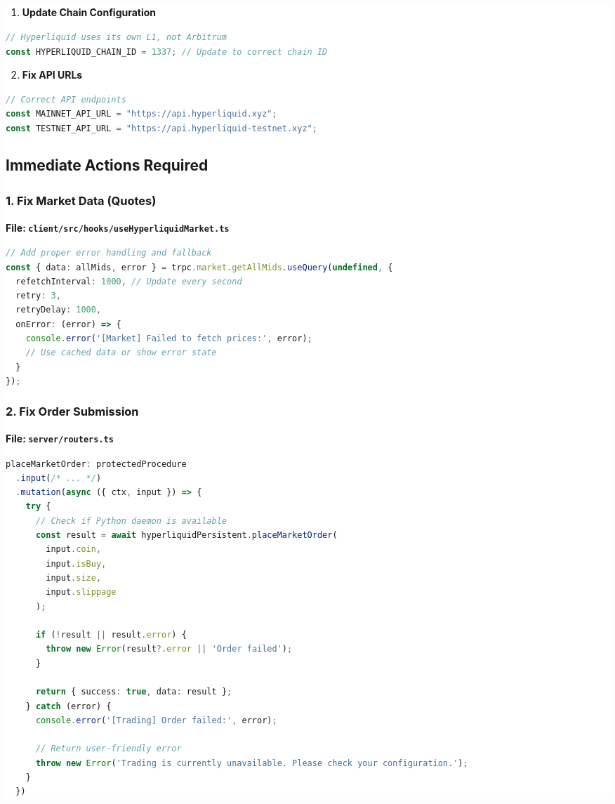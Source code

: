1. **Update Chain Configuration**
```javascript
// Hyperliquid uses its own L1, not Arbitrum
const HYPERLIQUID_CHAIN_ID = 1337; // Update to correct chain ID
```

2. **Fix API URLs**
```javascript
// Correct API endpoints
const MAINNET_API_URL = "https://api.hyperliquid.xyz";
const TESTNET_API_URL = "https://api.hyperliquid-testnet.xyz";
```

## Immediate Actions Required

### 1. Fix Market Data (Quotes)

**File: `client/src/hooks/useHyperliquidMarket.ts`**
```typescript
// Add proper error handling and fallback
const { data: allMids, error } = trpc.market.getAllMids.useQuery(undefined, {
  refetchInterval: 1000, // Update every second
  retry: 3,
  retryDelay: 1000,
  onError: (error) => {
    console.error('[Market] Failed to fetch prices:', error);
    // Use cached data or show error state
  }
});
```

### 2. Fix Order Submission

**File: `server/routers.ts`**
```typescript
placeMarketOrder: protectedProcedure
  .input(/* ... */)
  .mutation(async ({ ctx, input }) => {
    try {
      // Check if Python daemon is available
      const result = await hyperliquidPersistent.placeMarketOrder(
        input.coin,
        input.isBuy,
        input.size,
        input.slippage
      );
      
      if (!result || result.error) {
        throw new Error(result?.error || 'Order failed');
      }
      
      return { success: true, data: result };
    } catch (error) {
      console.error('[Trading] Order failed:', error);
      
      // Return user-friendly error
      throw new Error('Trading is currently unavailable. Please check your configuration.');
    }
  })
```
